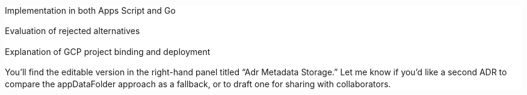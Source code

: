 Implementation in both Apps Script and Go

Evaluation of rejected alternatives

Explanation of GCP project binding and deployment

You’ll find the editable version in the right-hand panel titled “Adr Metadata Storage.” Let me know if you’d like a second ADR to compare the appDataFolder approach as a fallback, or to draft one for sharing with collaborators.